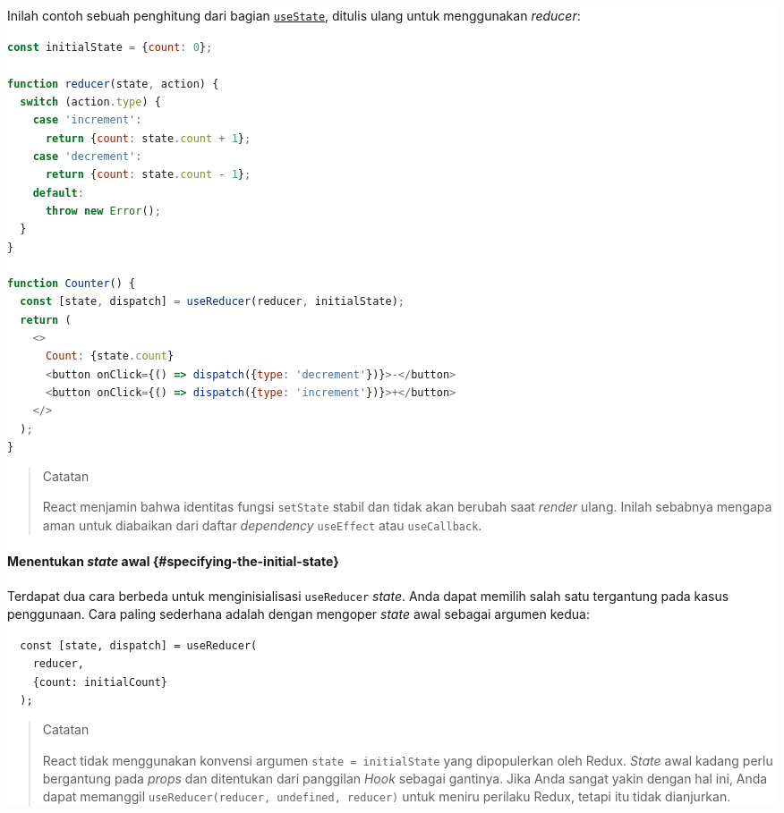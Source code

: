 Inilah contoh sebuah penghitung dari bagian [`useState`](#usestate), ditulis ulang untuk menggunakan *reducer*:

```js
const initialState = {count: 0};

function reducer(state, action) {
  switch (action.type) {
    case 'increment':
      return {count: state.count + 1};
    case 'decrement':
      return {count: state.count - 1};
    default:
      throw new Error();
  }
}

function Counter() {
  const [state, dispatch] = useReducer(reducer, initialState);
  return (
    <>
      Count: {state.count}
      <button onClick={() => dispatch({type: 'decrement'})}>-</button>
      <button onClick={() => dispatch({type: 'increment'})}>+</button>
    </>
  );
}
```

>Catatan
>
>React menjamin bahwa identitas fungsi `setState` stabil dan tidak akan berubah saat *render* ulang. Inilah sebabnya mengapa aman untuk diabaikan dari daftar *dependency* `useEffect` atau `useCallback`.

#### Menentukan *state* awal {#specifying-the-initial-state}

Terdapat dua cara berbeda untuk menginisialisasi `useReducer` *state*. Anda dapat memilih salah satu tergantung pada kasus penggunaan. Cara paling sederhana adalah dengan mengoper *state* awal sebagai argumen kedua:

```js{3}
  const [state, dispatch] = useReducer(
    reducer,
    {count: initialCount}
  );
```

>Catatan
>
>React tidak menggunakan konvensi argumen `state = initialState` yang dipopulerkan oleh Redux. *State* awal kadang perlu bergantung pada *props* dan ditentukan dari panggilan *Hook* sebagai gantinya. Jika Anda sangat yakin dengan hal ini, Anda dapat memanggil `useReducer(reducer, undefined, reducer)` untuk meniru perilaku Redux, tetapi itu tidak dianjurkan.
